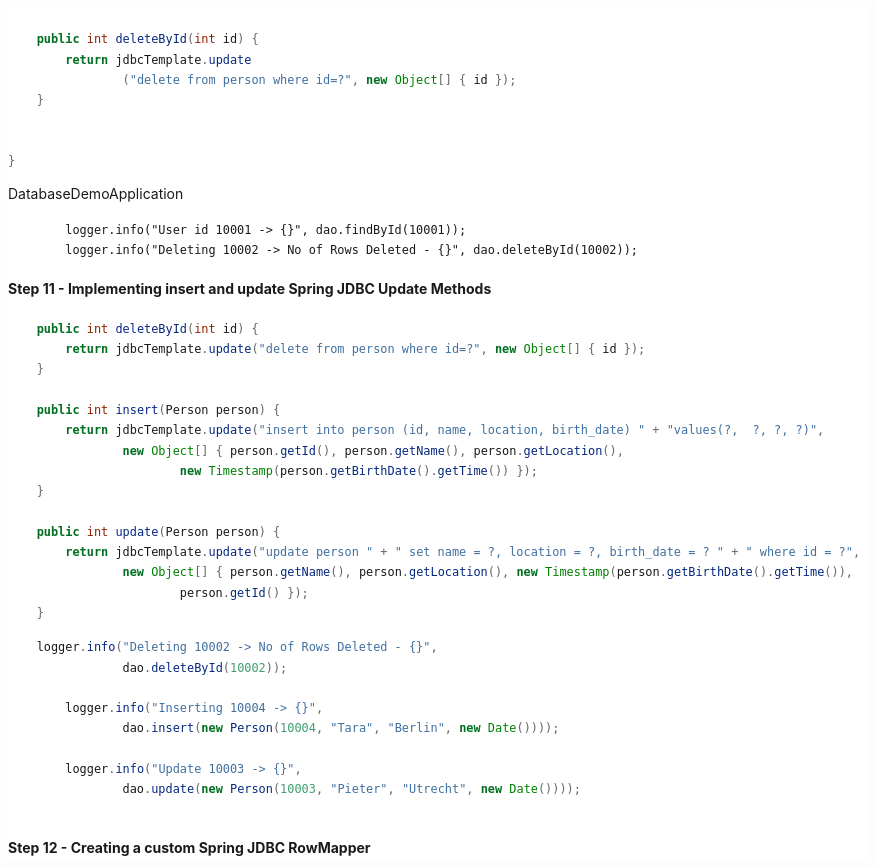 ```java
	
	public int deleteById(int id) {
		return jdbcTemplate.update
				("delete from person where id=?", new Object[] { id });
	}

	
}
```
DatabaseDemoApplication
```shell
		logger.info("User id 10001 -> {}", dao.findById(10001));
		logger.info("Deleting 10002 -> No of Rows Deleted - {}", dao.deleteById(10002));

```
#### Step 11 - Implementing insert and update Spring JDBC Update Methods

```java
	public int deleteById(int id) {
		return jdbcTemplate.update("delete from person where id=?", new Object[] { id });
	}

	public int insert(Person person) {
		return jdbcTemplate.update("insert into person (id, name, location, birth_date) " + "values(?,  ?, ?, ?)",
				new Object[] { person.getId(), person.getName(), person.getLocation(),
						new Timestamp(person.getBirthDate().getTime()) });
	}

	public int update(Person person) {
		return jdbcTemplate.update("update person " + " set name = ?, location = ?, birth_date = ? " + " where id = ?",
				new Object[] { person.getName(), person.getLocation(), new Timestamp(person.getBirthDate().getTime()),
						person.getId() });
	}
```

```java
	logger.info("Deleting 10002 -> No of Rows Deleted - {}", 
				dao.deleteById(10002));
		
		logger.info("Inserting 10004 -> {}", 
				dao.insert(new Person(10004, "Tara", "Berlin", new Date())));
		
		logger.info("Update 10003 -> {}", 
				dao.update(new Person(10003, "Pieter", "Utrecht", new Date())));
	
```
#### Step 12 - Creating a custom Spring JDBC RowMapper

